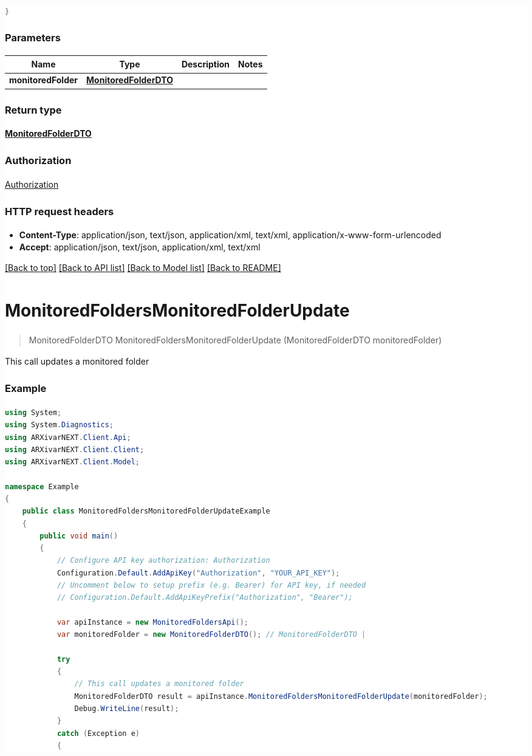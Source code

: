 ```csharp
}
```

### Parameters

Name | Type | Description  | Notes
------------- | ------------- | ------------- | -------------
 **monitoredFolder** | [**MonitoredFolderDTO**](MonitoredFolderDTO.md)|  | 

### Return type

[**MonitoredFolderDTO**](MonitoredFolderDTO.md)

### Authorization

[Authorization](../README.md#Authorization)

### HTTP request headers

 - **Content-Type**: application/json, text/json, application/xml, text/xml, application/x-www-form-urlencoded
 - **Accept**: application/json, text/json, application/xml, text/xml

[[Back to top]](#) [[Back to API list]](../README.md#documentation-for-api-endpoints) [[Back to Model list]](../README.md#documentation-for-models) [[Back to README]](../README.md)

<a name="monitoredfoldersmonitoredfolderupdate"></a>
# **MonitoredFoldersMonitoredFolderUpdate**
> MonitoredFolderDTO MonitoredFoldersMonitoredFolderUpdate (MonitoredFolderDTO monitoredFolder)

This call updates a monitored folder

### Example
```csharp
using System;
using System.Diagnostics;
using ARXivarNEXT.Client.Api;
using ARXivarNEXT.Client.Client;
using ARXivarNEXT.Client.Model;

namespace Example
{
    public class MonitoredFoldersMonitoredFolderUpdateExample
    {
        public void main()
        {
            // Configure API key authorization: Authorization
            Configuration.Default.AddApiKey("Authorization", "YOUR_API_KEY");
            // Uncomment below to setup prefix (e.g. Bearer) for API key, if needed
            // Configuration.Default.AddApiKeyPrefix("Authorization", "Bearer");

            var apiInstance = new MonitoredFoldersApi();
            var monitoredFolder = new MonitoredFolderDTO(); // MonitoredFolderDTO | 

            try
            {
                // This call updates a monitored folder
                MonitoredFolderDTO result = apiInstance.MonitoredFoldersMonitoredFolderUpdate(monitoredFolder);
                Debug.WriteLine(result);
            }
            catch (Exception e)
            {
```